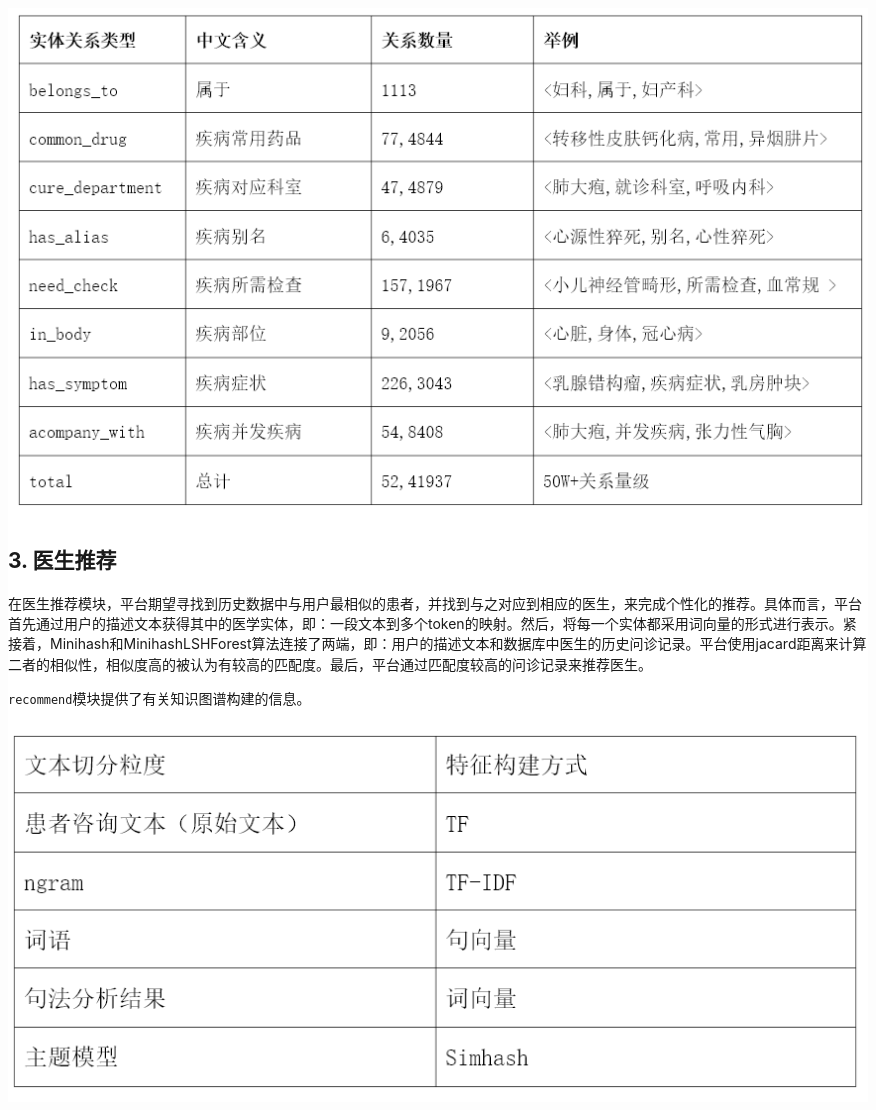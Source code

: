 ![img.png](img.png)

## 3. 医生推荐

在医生推荐模块，平台期望寻找到历史数据中与用户最相似的患者，并找到与之对应到相应的医生，来完成个性化的推荐。具体而言，平台首先通过用户的描述文本获得其中的医学实体，即：一段文本到多个token的映射。然后，将每一个实体都采用词向量的形式进行表示。紧接着，Minihash和MinihashLSHForest算法连接了两端，即：用户的描述文本和数据库中医生的历史问诊记录。平台使用jacard距离来计算二者的相似性，相似度高的被认为有较高的匹配度。最后，平台通过匹配度较高的问诊记录来推荐医生。

`recommend`模块提供了有关知识图谱构建的信息。

![img_1.png](img_1.png)
